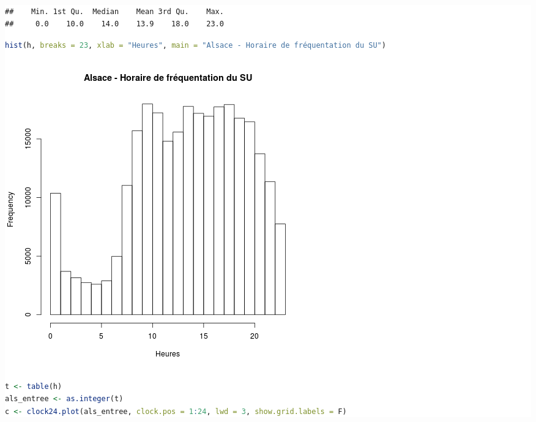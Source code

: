 ```
##    Min. 1st Qu.  Median    Mean 3rd Qu.    Max. 
##     0.0    10.0    14.0    13.9    18.0    23.0
```

```r
hist(h, breaks = 23, xlab = "Heures", main = "Alsace - Horaire de fréquentation du SU")
```

![plot of chunk total arrivee](figure/total_arrivee1.png) 

```r
t <- table(h)
als_entree <- as.integer(t)
c <- clock24.plot(als_entree, clock.pos = 1:24, lwd = 3, show.grid.labels = F)
```
